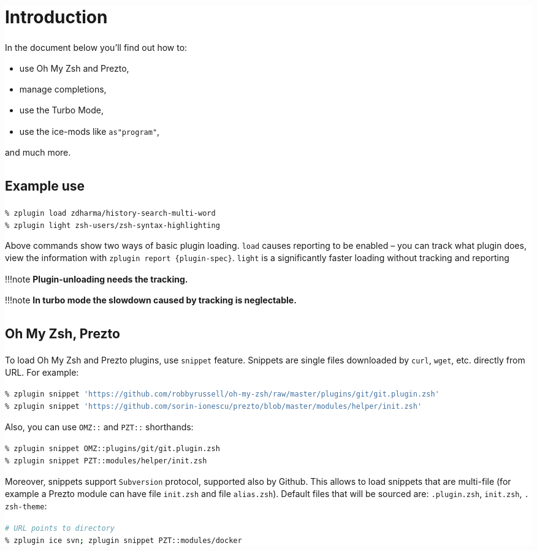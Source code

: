 # Introduction

In the document below you’ll find out how to:

  - use Oh My Zsh and Prezto,

  - manage completions,

  - use the Turbo Mode,

  - use the ice-mods like `as"program"`,

and much more.

## Example use

``` zsh
% zplugin load zdharma/history-search-multi-word
% zplugin light zsh-users/zsh-syntax-highlighting
```

Above commands show two ways of basic plugin loading. `load` causes
reporting to be enabled – you can track what plugin does, view the
information with `zplugin report {plugin-spec}`. `light` is a
significantly faster loading without tracking and reporting

!!!note 
    **Plugin-unloading needs the tracking.**

!!!note
    **In turbo mode the slowdown caused by tracking is neglectable.**

## Oh My Zsh, Prezto

To load Oh My Zsh and Prezto plugins, use `snippet` feature. Snippets
are single files downloaded by `curl`, `wget`, etc. directly from URL.
For example:

``` zsh
% zplugin snippet 'https://github.com/robbyrussell/oh-my-zsh/raw/master/plugins/git/git.plugin.zsh'
% zplugin snippet 'https://github.com/sorin-ionescu/prezto/blob/master/modules/helper/init.zsh'
```

Also, you can use `OMZ::` and `PZT::` shorthands:

``` zsh
% zplugin snippet OMZ::plugins/git/git.plugin.zsh
% zplugin snippet PZT::modules/helper/init.zsh
```

Moreover, snippets support `Subversion` protocol, supported also by
Github. This allows to load snippets that are multi-file (for example a
Prezto module can have file `init.zsh` and file `alias.zsh`). Default
files that will be sourced are: `.plugin.zsh`, `init.zsh`,
`.zsh-theme`:

``` zsh
# URL points to directory
% zplugin ice svn; zplugin snippet PZT::modules/docker
```
